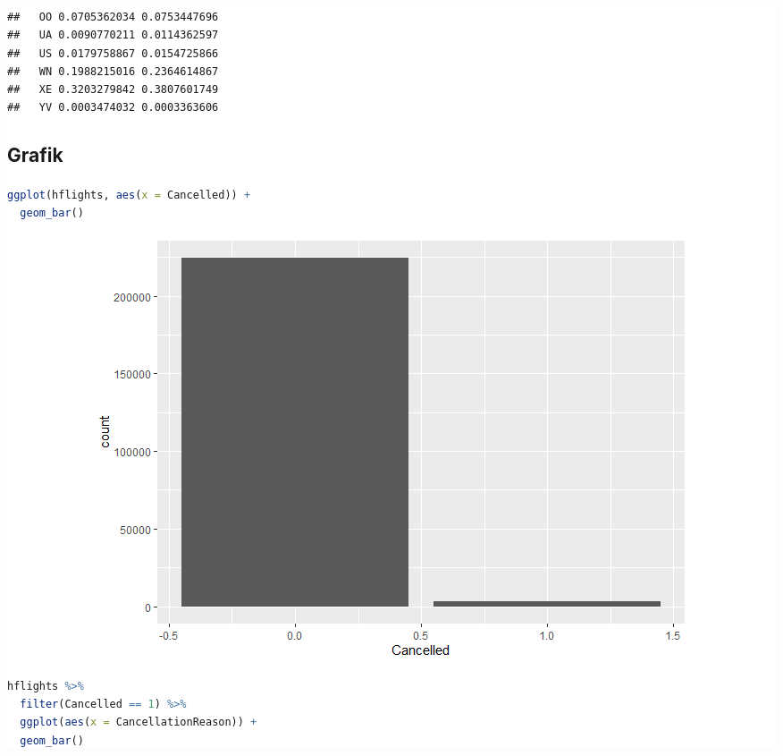     ##   OO 0.0705362034 0.0753447696
    ##   UA 0.0090770211 0.0114362597
    ##   US 0.0179758867 0.0154725866
    ##   WN 0.1988215016 0.2364614867
    ##   XE 0.3203279842 0.3807601749
    ##   YV 0.0003474032 0.0003363606

## Grafik

``` r
ggplot(hflights, aes(x = Cancelled)) + 
  geom_bar()
```

<img src="4.-Eksplorasi-Data-Menggunakan-R_files/figure-gfm/unnamed-chunk-4-1.png" style="display: block; margin: auto;" />

``` r
hflights %>%
  filter(Cancelled == 1) %>%
  ggplot(aes(x = CancellationReason)) + 
  geom_bar()
```
